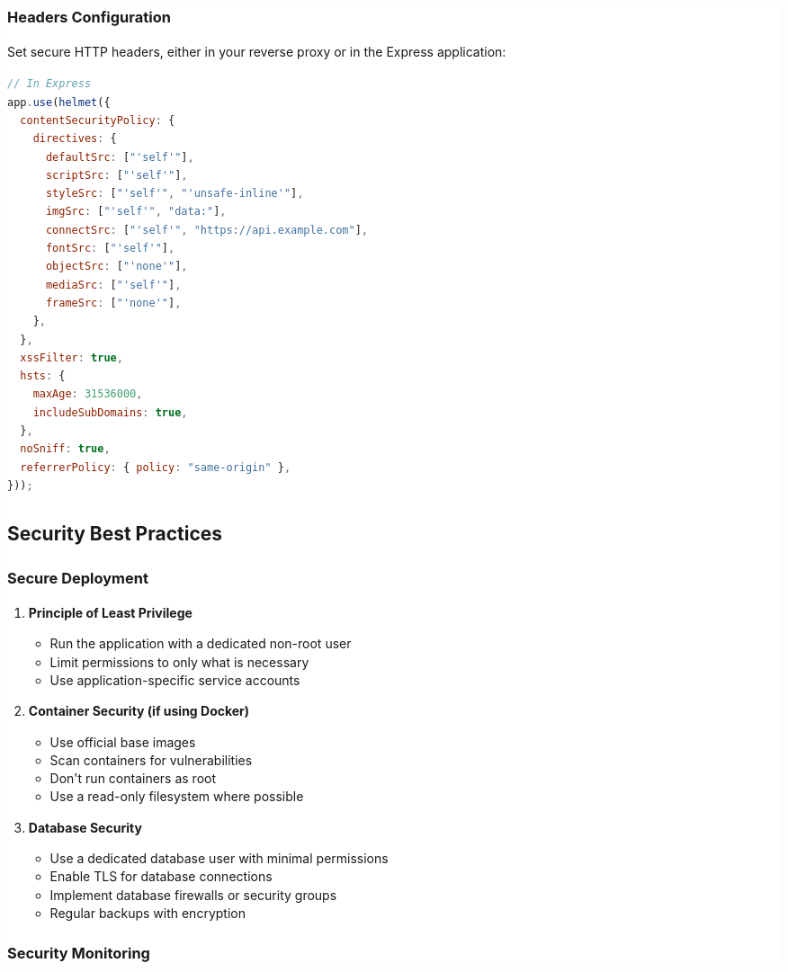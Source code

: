### Headers Configuration

Set secure HTTP headers, either in your reverse proxy or in the Express application:

```javascript
// In Express
app.use(helmet({
  contentSecurityPolicy: {
    directives: {
      defaultSrc: ["'self'"],
      scriptSrc: ["'self'"],
      styleSrc: ["'self'", "'unsafe-inline'"],
      imgSrc: ["'self'", "data:"],
      connectSrc: ["'self'", "https://api.example.com"],
      fontSrc: ["'self'"],
      objectSrc: ["'none'"],
      mediaSrc: ["'self'"],
      frameSrc: ["'none'"],
    },
  },
  xssFilter: true,
  hsts: {
    maxAge: 31536000,
    includeSubDomains: true,
  },
  noSniff: true,
  referrerPolicy: { policy: "same-origin" },
}));
```

## Security Best Practices

### Secure Deployment

1. **Principle of Least Privilege**
   - Run the application with a dedicated non-root user
   - Limit permissions to only what is necessary
   - Use application-specific service accounts

2. **Container Security (if using Docker)**
   - Use official base images
   - Scan containers for vulnerabilities
   - Don't run containers as root
   - Use a read-only filesystem where possible

3. **Database Security**
   - Use a dedicated database user with minimal permissions
   - Enable TLS for database connections
   - Implement database firewalls or security groups
   - Regular backups with encryption

### Security Monitoring
